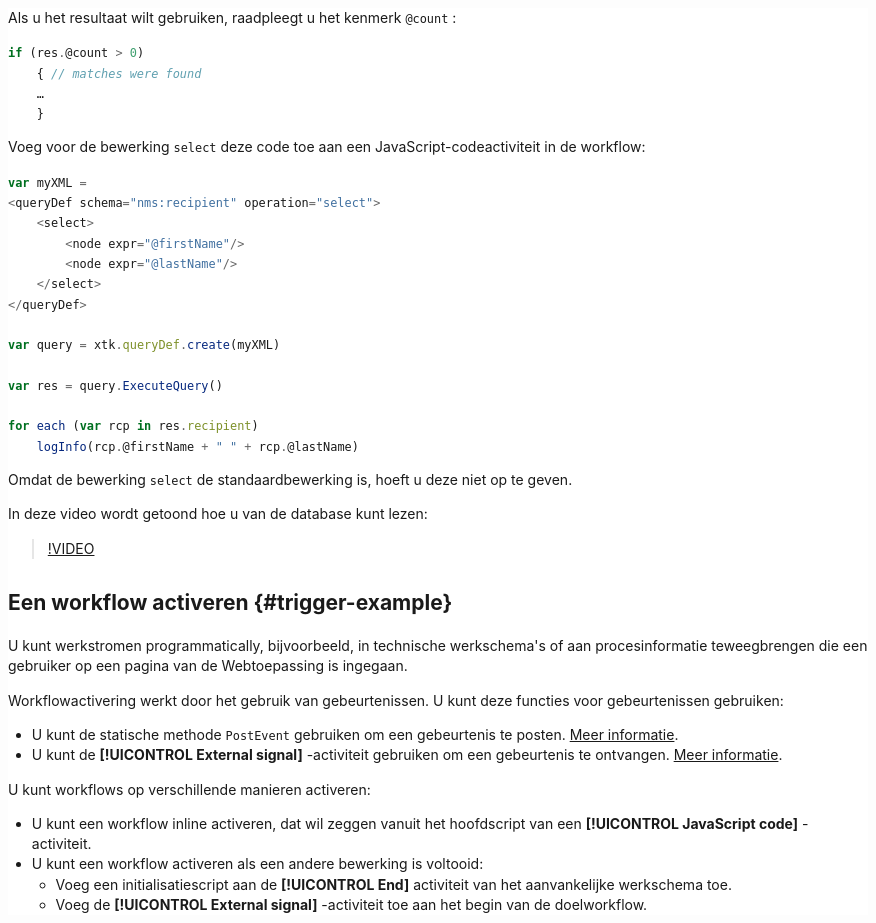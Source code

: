 Als u het resultaat wilt gebruiken, raadpleegt u het kenmerk `@count` :

```javascript
if (res.@count > 0)
    { // matches were found
    …
    }
```

Voeg voor de bewerking `select` deze code toe aan een JavaScript-codeactiviteit in de workflow:

```javascript
var myXML =
<queryDef schema="nms:recipient" operation="select">
    <select>
        <node expr="@firstName"/>
        <node expr="@lastName"/>
    </select>
</queryDef>

var query = xtk.queryDef.create(myXML)

var res = query.ExecuteQuery()

for each (var rcp in res.recipient)
    logInfo(rcp.@firstName + " " + rcp.@lastName)
```

Omdat de bewerking `select` de standaardbewerking is, hoeft u deze niet op te geven.

In deze video wordt getoond hoe u van de database kunt lezen:
>[!VIDEO](https://video.tv.adobe.com/v/18475/?learn=on)

## Een workflow activeren {#trigger-example}

U kunt werkstromen programmatically, bijvoorbeeld, in technische werkschema&#39;s of aan procesinformatie teweegbrengen die een gebruiker op een pagina van de Webtoepassing is ingegaan.

Workflowactivering werkt door het gebruik van gebeurtenissen. U kunt deze functies voor gebeurtenissen gebruiken:

* U kunt de statische methode `PostEvent` gebruiken om een gebeurtenis te posten. [Meer informatie](https://experienceleague.adobe.com/developer/campaign-api/api/sm-workflow-PostEvent.html?lang=nl-NL).
* U kunt de **[!UICONTROL External signal]** -activiteit gebruiken om een gebeurtenis te ontvangen. [Meer informatie](external-signal.md).

U kunt workflows op verschillende manieren activeren:

* U kunt een workflow inline activeren, dat wil zeggen vanuit het hoofdscript van een **[!UICONTROL JavaScript code]** -activiteit.
* U kunt een workflow activeren als een andere bewerking is voltooid:
   * Voeg een initialisatiescript aan de **[!UICONTROL End]** activiteit van het aanvankelijke werkschema toe.
   * Voeg de **[!UICONTROL External signal]** -activiteit toe aan het begin van de doelworkflow.
